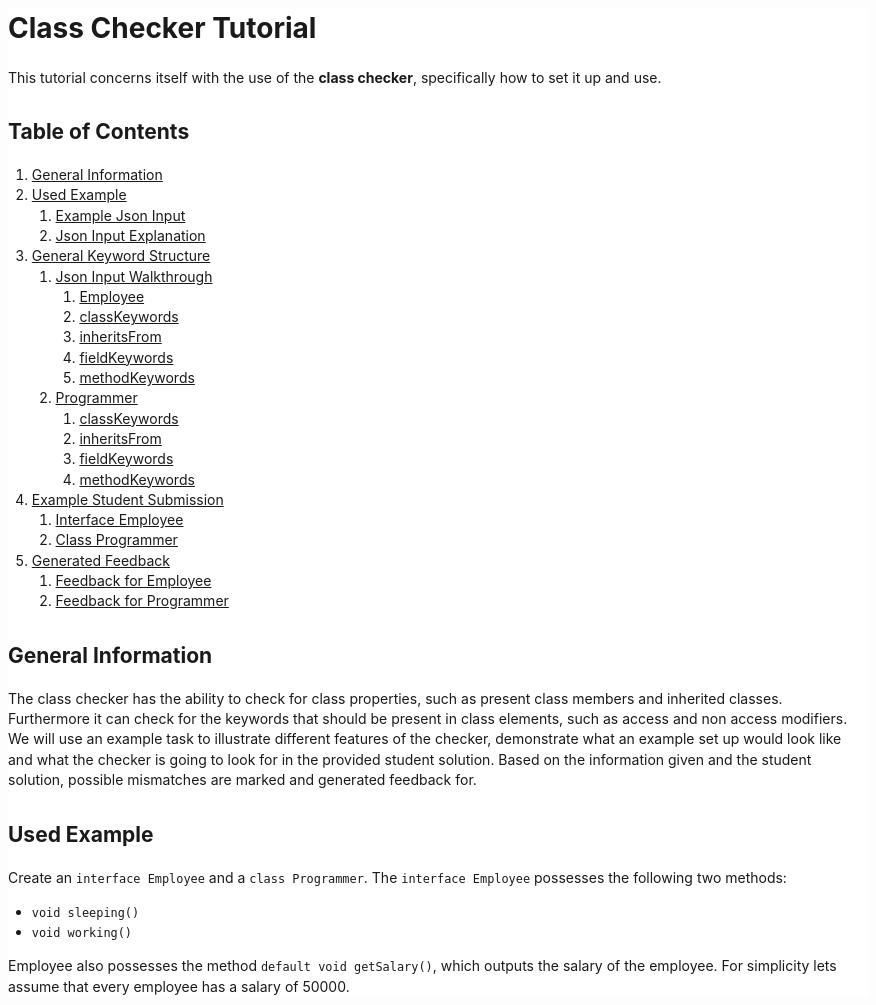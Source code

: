 # Class Checker Tutorial
This tutorial concerns itself with the use of the **class checker**, specifically how to set it up and use.

## Table of Contents
1. [General Information](#class-general-information)
2. [Used Example](#class-used-example)
	1. [Example Json Input](#class-class-bag.java)
	2. [Json Input Explanation](#class-class-bag.java)
3. [General Keyword Structure](#class-keyword-structure)
	1. [Json Input Walkthrough](#class-input-json-walkthrough)
		1. [Employee](#class-employee)
		2. [classKeywords](#class-class-keywords-walkthrough)
		3. [inheritsFrom](#class-inherits-from-walkthrough)
		4. [fieldKeywords](#class-field-keywords-walkthrough)
		5. [methodKeywords](#class-method-keywords-walkthrough)
	2. [Programmer](#class-programmer)
		1. [classKeywords](#class-class-keywords-programmer)
		2. [inheritsFrom](#class-class-inherits-from-programmer)
		3. [fieldKeywords](#class-class-field-keywords-programmer)
		4. [methodKeywords](#class-class-method-keywords-programmer)
4. [Example Student Submission](#class-example-student-submission)
	1. [Interface Employee](#class-interface-employee)
	2. [Class Programmer](#class-programmer-class)
5. [Generated Feedback](#class-generated-feedback)
	1. [Feedback for Employee](#class-employee-feedback)
	2. [Feedback for Programmer](#class-programmer-feedback)
		

## <a id="class-general-information"></a>General Information
The class checker has the ability to check for class properties, such as present class members and inherited classes.
Furthermore it can check for the keywords that should be present in class elements, such as access and non access modifiers. 
We will use an example task to illustrate different features of the checker, demonstrate what an example set up would look like and what the checker is going to look for in the provided student solution.
Based on the information given and the student solution, possible mismatches are marked and generated feedback for.
## <a id="class-used-example"></a>Used Example
Create an ``interface Employee`` and a ``class Programmer``.
The ``interface Employee`` possesses the following two methods:

- ``void sleeping()``
- ``void working()``

Employee also possesses the method ``default void getSalary()``, which outputs the salary of the employee.
For simplicity lets assume that every employee has a salary of 50000.
